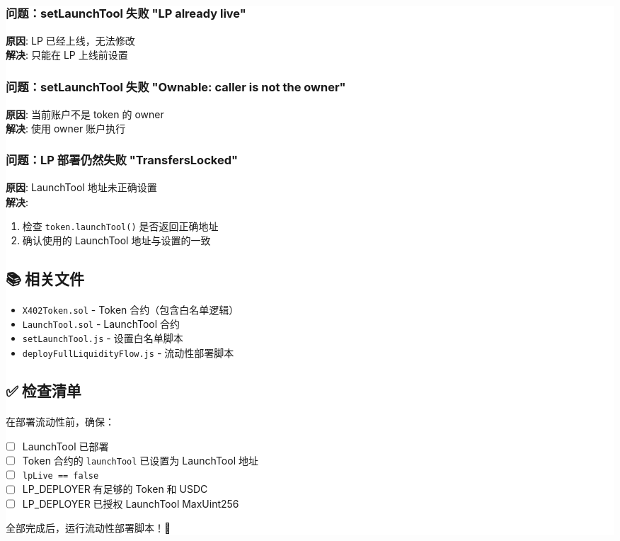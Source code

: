 ### 问题：setLaunchTool 失败 "LP already live"
**原因**: LP 已经上线，无法修改  
**解决**: 只能在 LP 上线前设置

### 问题：setLaunchTool 失败 "Ownable: caller is not the owner"
**原因**: 当前账户不是 token 的 owner  
**解决**: 使用 owner 账户执行

### 问题：LP 部署仍然失败 "TransfersLocked"
**原因**: LaunchTool 地址未正确设置  
**解决**: 
1. 检查 `token.launchTool()` 是否返回正确地址
2. 确认使用的 LaunchTool 地址与设置的一致

## 📚 相关文件

- `X402Token.sol` - Token 合约（包含白名单逻辑）
- `LaunchTool.sol` - LaunchTool 合约
- `setLaunchTool.js` - 设置白名单脚本
- `deployFullLiquidityFlow.js` - 流动性部署脚本

## ✅ 检查清单

在部署流动性前，确保：

- [ ] LaunchTool 已部署
- [ ] Token 合约的 `launchTool` 已设置为 LaunchTool 地址
- [ ] `lpLive == false`
- [ ] LP_DEPLOYER 有足够的 Token 和 USDC
- [ ] LP_DEPLOYER 已授权 LaunchTool MaxUint256

全部完成后，运行流动性部署脚本！🚀

